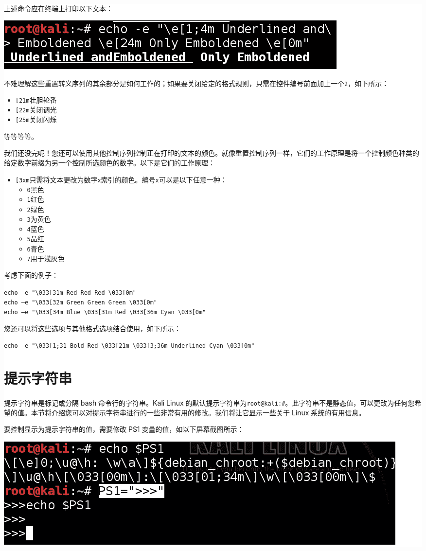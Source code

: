 上述命令应在终端上打印以下文本：

![Formatting the terminal output](img/5107OT_02_06.jpg)

不难理解这些重置转义序列的其余部分是如何工作的；如果要关闭给定的格式规则，只需在控件编号前面加上一个`2`，如下所示：

*   `[21m`壮胆轮番
*   `[22m`关闭调光
*   `[25m`关闭闪烁

等等等等。

我们还没完呢！您还可以使用其他控制序列控制正在打印的文本的颜色。就像重置控制序列一样，它们的工作原理是将一个控制颜色种类的给定数字前缀为另一个控制所选颜色的数字。以下是它们的工作原理：

*   `[3xm`只需将文本更改为数字`x`索引的颜色。编号`x`可以是以下任意一种：
    *   `0`黑色
    *   `1`红色
    *   `2`绿色
    *   `3`为黄色
    *   `4`蓝色
    *   `5`品红
    *   `6`青色
    *   `7`用于浅灰色

考虑下面的例子：

```
echo –e "\033[31m Red Red Red \033[0m"
echo –e "\033[32m Green Green Green \033[0m"
echo –e "\033[34m Blue \033[31m Red \033[36m Cyan \033[0m"

```

您还可以将这些选项与其他格式选项结合使用，如下所示：

```
echo –e "\033[1;31 Bold-Red \033[21m \033[3;36m Underlined Cyan \033[0m"

```

# 提示字符串

提示字符串是标记或分隔 bash 命令行的字符串。Kali Linux 的默认提示字符串为`root@kali:#`。此字符串不是静态值，可以更改为任何您希望的值。本节将介绍您可以对提示字符串进行的一些非常有用的修改。我们将让它显示一些关于 Linux 系统的有用信息。

要控制显示为提示字符串的值，需要修改 PS1 变量的值，如以下屏幕截图所示：

![The prompt string](img/5107OT_02_07.jpg)
